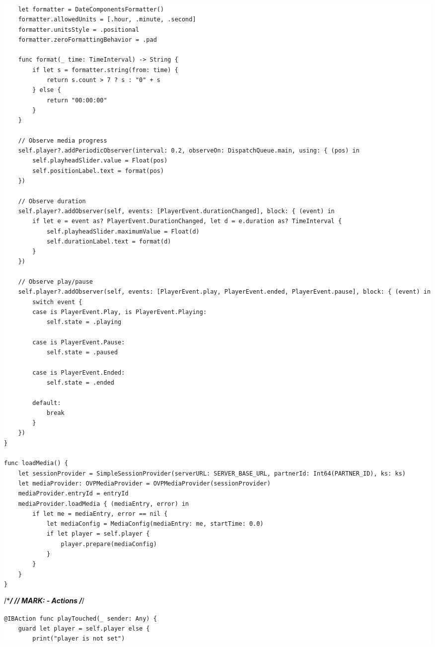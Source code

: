         let formatter = DateComponentsFormatter()
        formatter.allowedUnits = [.hour, .minute, .second]
        formatter.unitsStyle = .positional
        formatter.zeroFormattingBehavior = .pad
        
        func format(_ time: TimeInterval) -> String {
            if let s = formatter.string(from: time) {
                return s.count > 7 ? s : "0" + s
            } else {
                return "00:00:00"
            }
        }

        // Observe media progress
        self.player?.addPeriodicObserver(interval: 0.2, observeOn: DispatchQueue.main, using: { (pos) in
            self.playheadSlider.value = Float(pos)
            self.positionLabel.text = format(pos)
        })
        
        // Observe duration
        self.player?.addObserver(self, events: [PlayerEvent.durationChanged], block: { (event) in
            if let e = event as? PlayerEvent.DurationChanged, let d = e.duration as? TimeInterval {
                self.playheadSlider.maximumValue = Float(d)
                self.durationLabel.text = format(d)
            }
        })

        // Observe play/pause
        self.player?.addObserver(self, events: [PlayerEvent.play, PlayerEvent.ended, PlayerEvent.pause], block: { (event) in
            switch event {
            case is PlayerEvent.Play, is PlayerEvent.Playing:
                self.state = .playing
                
            case is PlayerEvent.Pause:
                self.state = .paused
                
            case is PlayerEvent.Ended:
                self.state = .ended
                
            default:
                break
            }
        })
    }

    func loadMedia() {
        let sessionProvider = SimpleSessionProvider(serverURL: SERVER_BASE_URL, partnerId: Int64(PARTNER_ID), ks: ks)
        let mediaProvider: OVPMediaProvider = OVPMediaProvider(sessionProvider)
        mediaProvider.entryId = entryId
        mediaProvider.loadMedia { (mediaEntry, error) in
            if let me = mediaEntry, error == nil {
                let mediaConfig = MediaConfig(mediaEntry: me, startTime: 0.0)
                if let player = self.player {
                    player.prepare(mediaConfig)
                }
            }
        }
    }
    
/************************/
// MARK: - Actions
/***********************/
    
    @IBAction func playTouched(_ sender: Any) {
        guard let player = self.player else {
            print("player is not set")